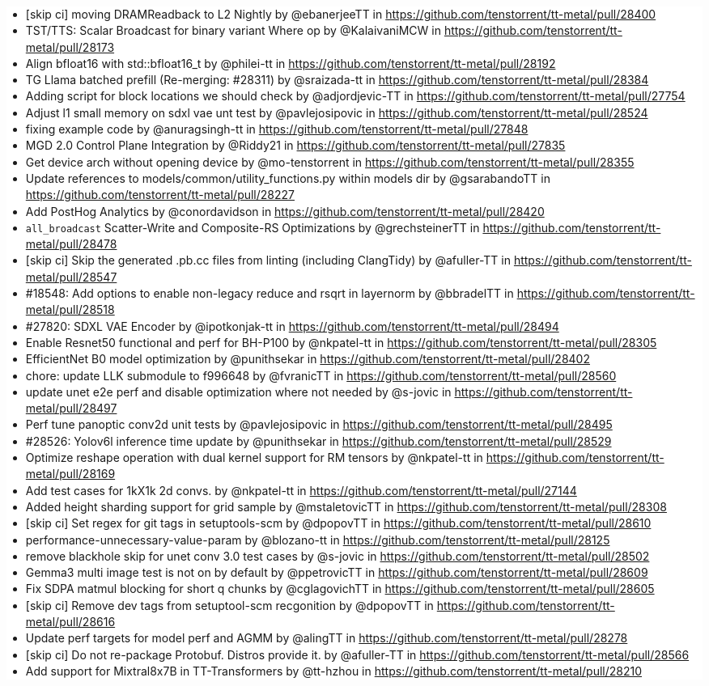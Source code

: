 * [skip ci] moving DRAMReadback to L2 Nightly by @ebanerjeeTT in https://github.com/tenstorrent/tt-metal/pull/28400
* TST/TTS: Scalar Broadcast for binary variant Where op by @KalaivaniMCW in https://github.com/tenstorrent/tt-metal/pull/28173
* Align bfloat16 with std::bfloat16_t by @philei-tt in https://github.com/tenstorrent/tt-metal/pull/28192
* TG Llama batched prefill (Re-merging: #28311)  by @sraizada-tt in https://github.com/tenstorrent/tt-metal/pull/28384
* Adding script for block locations we should check by @adjordjevic-TT in https://github.com/tenstorrent/tt-metal/pull/27754
* Adjust l1 small memory on sdxl vae unt test by @pavlejosipovic in https://github.com/tenstorrent/tt-metal/pull/28524
* fixing example code by @anuragsingh-tt in https://github.com/tenstorrent/tt-metal/pull/27848
* MGD 2.0 Control Plane Integration by @Riddy21 in https://github.com/tenstorrent/tt-metal/pull/27835
* Get device arch without opening device by @mo-tenstorrent in https://github.com/tenstorrent/tt-metal/pull/28355
* Update references to models/common/utility_functions.py within models dir by @gsarabandoTT in https://github.com/tenstorrent/tt-metal/pull/28227
* Add PostHog Analytics by @conordavidson in https://github.com/tenstorrent/tt-metal/pull/28420
* `all_broadcast` Scatter-Write and Composite-RS Optimizations by @grechsteinerTT in https://github.com/tenstorrent/tt-metal/pull/28478
* [skip ci] Skip the generated .pb.cc files from linting (including ClangTidy) by @afuller-TT in https://github.com/tenstorrent/tt-metal/pull/28547
* #18548: Add options to enable non-legacy reduce and rsqrt in layernorm by @bbradelTT in https://github.com/tenstorrent/tt-metal/pull/28518
* #27820: SDXL VAE Encoder by @ipotkonjak-tt in https://github.com/tenstorrent/tt-metal/pull/28494
* Enable Resnet50 functional and perf for BH-P100 by @nkpatel-tt in https://github.com/tenstorrent/tt-metal/pull/28305
* EfficientNet B0 model optimization  by @punithsekar in https://github.com/tenstorrent/tt-metal/pull/28402
* chore: update LLK submodule to f996648 by @fvranicTT in https://github.com/tenstorrent/tt-metal/pull/28560
* update unet e2e perf and disable optimization where not needed by @s-jovic in https://github.com/tenstorrent/tt-metal/pull/28497
* Perf tune panoptic conv2d unit tests by @pavlejosipovic in https://github.com/tenstorrent/tt-metal/pull/28495
* #28526: Yolov6l inference time update by @punithsekar in https://github.com/tenstorrent/tt-metal/pull/28529
* Optimize reshape operation with dual kernel support for RM tensors by @nkpatel-tt in https://github.com/tenstorrent/tt-metal/pull/28169
* Add test cases for 1kX1k 2d convs. by @nkpatel-tt in https://github.com/tenstorrent/tt-metal/pull/27144
* Added height sharding support for grid sample by @mstaletovicTT in https://github.com/tenstorrent/tt-metal/pull/28308
* [skip ci] Set regex for git tags in setuptools-scm by @dpopovTT in https://github.com/tenstorrent/tt-metal/pull/28610
* performance-unnecessary-value-param by @blozano-tt in https://github.com/tenstorrent/tt-metal/pull/28125
* remove blackhole skip for unet conv 3.0 test cases by @s-jovic in https://github.com/tenstorrent/tt-metal/pull/28502
* Gemma3 multi image test is not on by default by @ppetrovicTT in https://github.com/tenstorrent/tt-metal/pull/28609
* Fix SDPA matmul blocking for short q chunks by @cglagovichTT in https://github.com/tenstorrent/tt-metal/pull/28605
* [skip ci] Remove dev tags from setuptool-scm recgonition by @dpopovTT in https://github.com/tenstorrent/tt-metal/pull/28616
* Update perf targets for model perf and AGMM by @alingTT in https://github.com/tenstorrent/tt-metal/pull/28278
* [skip ci] Do not re-package Protobuf. Distros provide it. by @afuller-TT in https://github.com/tenstorrent/tt-metal/pull/28566
* Add support for Mixtral8x7B in TT-Transformers by @tt-hzhou in https://github.com/tenstorrent/tt-metal/pull/28210